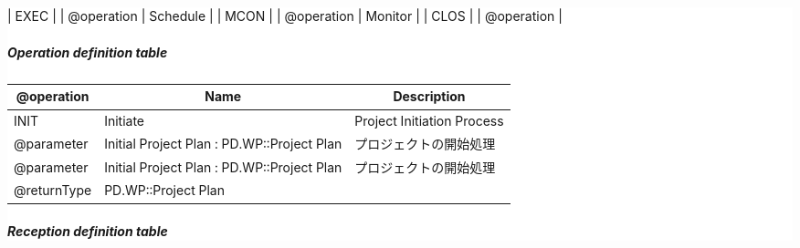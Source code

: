 | EXEC       | 
| @operation | Schedule
|
| MCON       | 
| @operation | Monitor
|
| CLOS       | 
| @operation | 

##### Operation definition table

| @operation | Name | Description |
| ---------- | ---- | ----------- |
| INIT           | Initiate | Project Initiation Process
| @parameter     | Initial Project Plan : PD.WP::Project Plan | プロジェクトの開始処理
| @parameter     | Initial Project Plan : PD.WP::Project Plan | プロジェクトの開始処理
| @returnType    | PD.WP::Project Plan | 


##### Reception definition table


